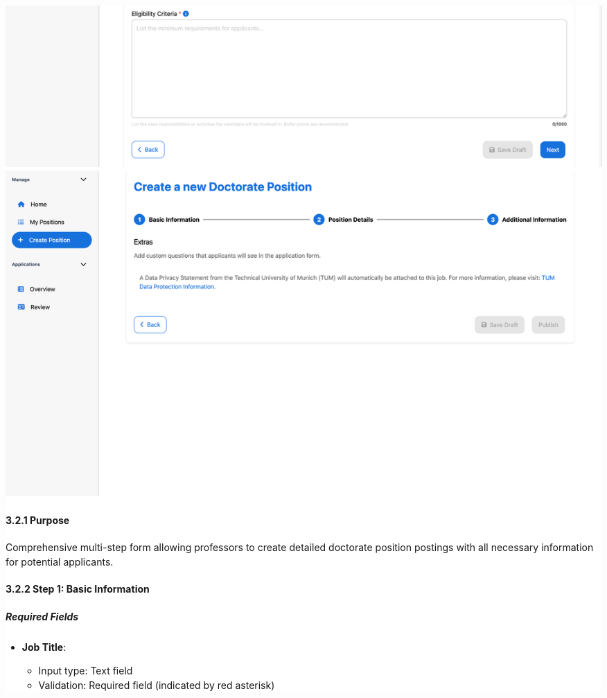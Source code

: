 ![Job Creation Form Page 2.2](images/job-creation-form-page-2-2.png)
![Job Creation Form Page 3](images/job-creation-form-page-3.png)

#### 3.2.1 Purpose

Comprehensive multi-step form allowing professors to create detailed doctorate position postings with all necessary information for potential applicants.

#### 3.2.2 Step 1: Basic Information

##### Required Fields

- **Job Title**:

  - Input type: Text field
  - Validation: Required field (indicated by red asterisk)
